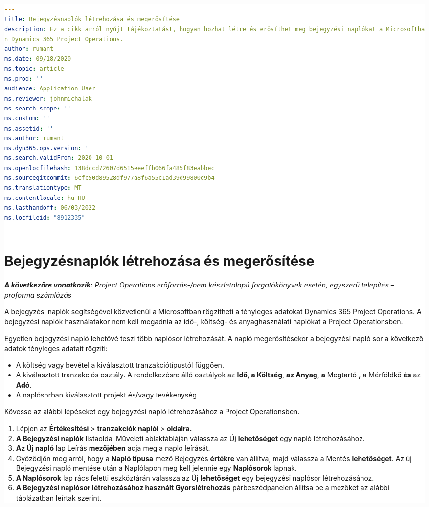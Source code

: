```yaml
---
title: Bejegyzésnaplók létrehozása és megerősítése
description: Ez a cikk arról nyújt tájékoztatást, hogyan hozhat létre és erősíthet meg bejegyzési naplókat a Microsoftban Dynamics 365 Project Operations.
author: rumant
ms.date: 09/18/2020
ms.topic: article
ms.prod: ''
audience: Application User
ms.reviewer: johnmichalak
ms.search.scope: ''
ms.custom: ''
ms.assetid: ''
ms.author: rumant
ms.dyn365.ops.version: ''
ms.search.validFrom: 2020-10-01
ms.openlocfilehash: 138dccd72607d6515eeeffb066fa485f83eabbec
ms.sourcegitcommit: 6cfc50d89528df977a8f6a55c1ad39d99800d9b4
ms.translationtype: MT
ms.contentlocale: hu-HU
ms.lasthandoff: 06/03/2022
ms.locfileid: "8912335"
---
```

# <a name="create-and-confirm-entry-journals"></a>Bejegyzésnaplók létrehozása és megerősítése

_**A következőre vonatkozik:** Project Operations erőforrás-/nem készletalapú forgatókönyvek esetén, egyszerű telepítés – proforma számlázás_

A bejegyzési naplók segítségével közvetlenül a Microsoftban rögzítheti a tényleges adatokat Dynamics 365 Project Operations. A bejegyzési naplók használatakor nem kell megadnia az idő-, költség- és anyaghasználati naplókat a Project Operationsben.

Egyetlen bejegyzési napló lehetővé teszi több naplósor létrehozását. A napló megerősítésekor a bejegyzési napló sor a következő adatok tényleges adatait rögzíti:

- A költség vagy bevétel a kiválasztott tranzakciótípustól függően.
- A kiválasztott tranzakciós osztály. A rendelkezésre álló osztályok az **Idő, a Költség**, **az Anyag**, **a** Megtartó **,** a Mérföldkő **és** az **Adó**.
- A naplósorban kiválasztott projekt és/vagy tevékenység.

Kövesse az alábbi lépéseket egy bejegyzési napló létrehozásához a Project Operationsben.

1. Lépjen az **Értékesítési** \> **tranzakciók naplói** \> **oldalra.**
2. **A Bejegyzési naplók** listaoldal Műveleti ablaktábláján válassza az Új **lehetőséget** egy napló létrehozásához.
3. **Az Új napló** lap Leírás **mezőjében** adja meg a napló leírását.
4. Győződjön meg arról, hogy a **Napló típusa** mező Bejegyzés **értékre** van állítva, majd válassza a Mentés **lehetőséget**. Az új Bejegyzési napló mentése után a Naplólapon meg kell jelennie egy **Naplósorok** lapnak.
5. **A Naplósorok** lap rács feletti eszköztárán válassza az Új **lehetőséget** egy bejegyzési naplósor létrehozásához.
6. **A Bejegyzési naplósor létrehozásához használt Gyorslétrehozás** párbeszédpanelen állítsa be a mezőket az alábbi táblázatban leírtak szerint.
